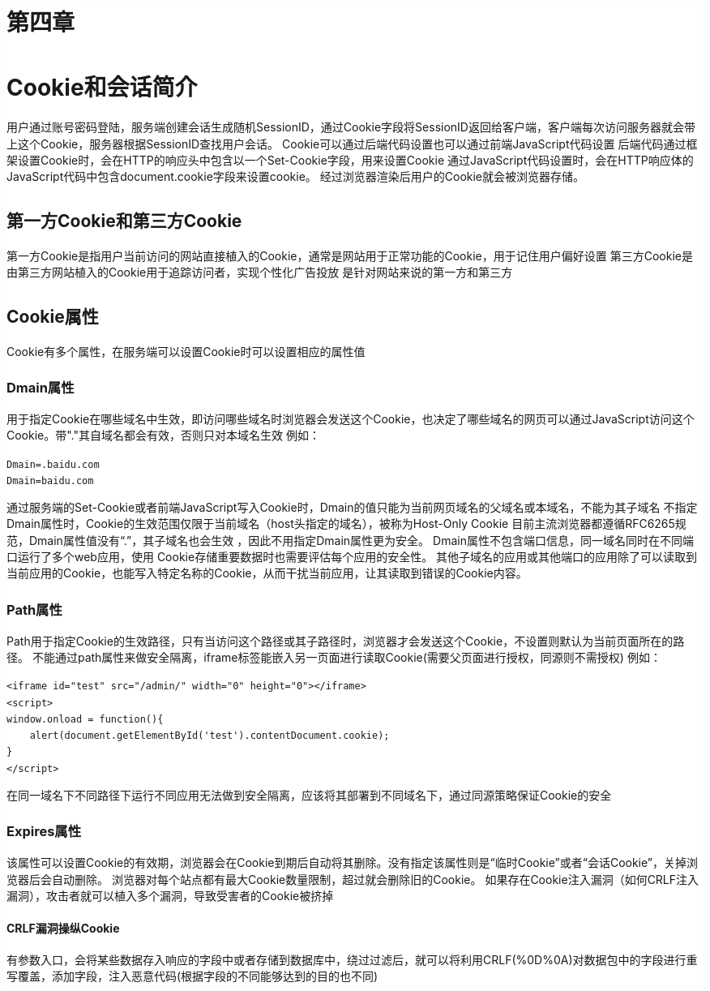 # 第四章
# Cookie和会话简介
用户通过账号密码登陆，服务端创建会话生成随机SessionID，通过Cookie字段将SessionID返回给客户端，客户端每次访问服务器就会带上这个Cookie，服务器根据SessionID查找用户会话。
Cookie可以通过后端代码设置也可以通过前端JavaScript代码设置
后端代码通过框架设置Cookie时，会在HTTP的响应头中包含以一个Set-Cookie字段，用来设置Cookie
通过JavaScript代码设置时，会在HTTP响应体的JavaScript代码中包含document.cookie字段来设置cookie。
经过浏览器渲染后用户的Cookie就会被浏览器存储。
## 第一方Cookie和第三方Cookie
第一方Cookie是指用户当前访问的网站直接植入的Cookie，通常是网站用于正常功能的Cookie，用于记住用户偏好设置
第三方Cookie是由第三方网站植入的Cookie用于追踪访问者，实现个性化广告投放
是针对网站来说的第一方和第三方
## Cookie属性
Cookie有多个属性，在服务端可以设置Cookie时可以设置相应的属性值
### Dmain属性
用于指定Cookie在哪些域名中生效，即访问哪些域名时浏览器会发送这个Cookie，也决定了哪些域名的网页可以通过JavaScript访问这个Cookie。带"."其自域名都会有效，否则只对本域名生效
例如：
```
Dmain=.baidu.com
Dmain=baidu.com
```
通过服务端的Set-Cookie或者前端JavaScript写入Cookie时，Dmain的值只能为当前网页域名的父域名或本域名，不能为其子域名
不指定Dmain属性时，Cookie的生效范围仅限于当前域名（host头指定的域名），被称为Host-Only Cookie
目前主流浏览器都遵循RFC6265规范，Dmain属性值没有“.”，其子域名也会生效 ，因此不用指定Dmain属性更为安全。
Dmain属性不包含端口信息，同一域名同时在不同端口运行了多个web应用，使用 Cookie存储重要数据时也需要评估每个应用的安全性。
其他子域名的应用或其他端口的应用除了可以读取到当前应用的Cookie，也能写入特定名称的Cookie，从而干扰当前应用，让其读取到错误的Cookie内容。
### Path属性
Path用于指定Cookie的生效路径，只有当访问这个路径或其子路径时，浏览器才会发送这个Cookie，不设置则默认为当前页面所在的路径。
不能通过path属性来做安全隔离，iframe标签能嵌入另一页面进行读取Cookie(需要父页面进行授权，同源则不需授权)
例如：
```
<iframe id="test" src="/admin/" width="0" height="0"></iframe>
<script>
window.onload = function(){
    alert(document.getElementById('test').contentDocument.cookie);
}
</script>    
```
在同一域名下不同路径下运行不同应用无法做到安全隔离，应该将其部署到不同域名下，通过同源策略保证Cookie的安全
### Expires属性
该属性可以设置Cookie的有效期，浏览器会在Cookie到期后自动将其删除。没有指定该属性则是“临时Cookie”或者“会话Cookie”，关掉浏览器后会自动删除。
浏览器对每个站点都有最大Cookie数量限制，超过就会删除旧的Cookie。
如果存在Cookie注入漏洞（如何CRLF注入漏洞），攻击者就可以植入多个漏洞，导致受害者的Cookie被挤掉
#### CRLF漏洞操纵Cookie
有参数入口，会将某些数据存入响应的字段中或者存储到数据库中，绕过过滤后，就可以将利用CRLF(%0D%0A)对数据包中的字段进行重写覆盖，添加字段，注入恶意代码(根据字段的不同能够达到的目的也不同)
